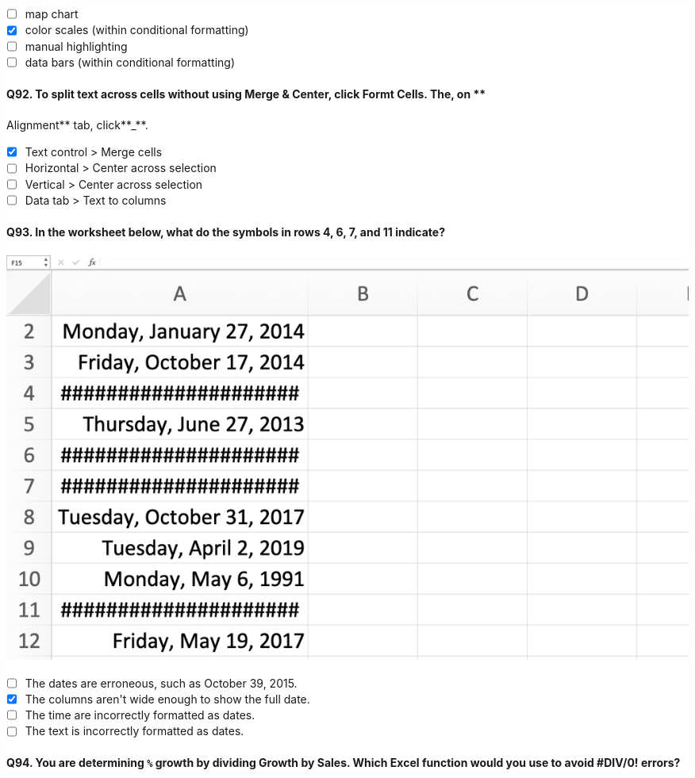 - [ ] map chart
- [x] color scales (within conditional formatting)
- [ ] manual highlighting
- [ ] data bars (within conditional formatting)

#### Q92. To split text across cells without using Merge & Center, click **Formt Cells**. The, on \*\*

Alignment** tab, click**\_\*\*.

- [x] Text control > Merge cells
- [ ] Horizontal > Center across selection
- [ ] Vertical > Center across selection
- [ ] Data tab > Text to columns

#### Q93. In the worksheet below, what do the symbols in rows 4, 6, 7, and 11 indicate?

![image](images/Q101.png?raw=png)

- [ ] The dates are erroneous, such as October 39, 2015.
- [x] The columns aren't wide enough to show the full date.
- [ ] The time are incorrectly formatted as dates.
- [ ] The text is incorrectly formatted as dates.

#### Q94. You are determining `%` growth by dividing Growth by Sales. Which Excel function would you use to avoid #DIV/0! errors?
